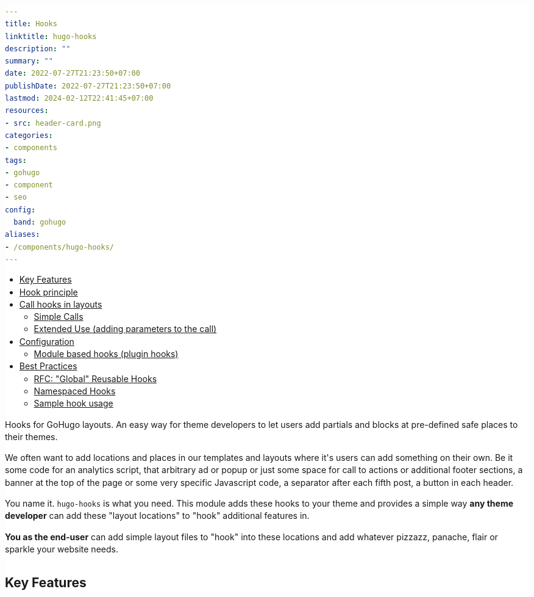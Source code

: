 ```yaml
---
title: Hooks
linktitle: hugo-hooks
description: ""
summary: ""
date: 2022-07-27T21:23:50+07:00
publishDate: 2022-07-27T21:23:50+07:00
lastmod: 2024-02-12T22:41:45+07:00
resources:
- src: header-card.png
categories:
- components
tags:
- gohugo
- component
- seo
config:
  band: gohugo
aliases:
- /components/hugo-hooks/
---
```


- [Key Features](#key-features)
- [Hook principle](#hook-principle)
- [Call hooks in layouts](#call-hooks-in-layouts)
  - [Simple Calls](#simple-calls)
  - [Extended Use (adding parameters to the call)](#extended-use-adding-parameters-to-the-call)
- [Configuration](#configuration)
  - [Module based hooks (plugin hooks)](#module-based-hooks-plugin-hooks)
- [Best Practices](#best-practices)
  - [RFC: "Global" Reusable Hooks](#rfc-global-reusable-hooks)
  - [Namespaced Hooks](#namespaced-hooks)
  - [Sample hook usage](#sample-hook-usage)

Hooks for GoHugo layouts. An easy way for theme developers to let users add partials and blocks at pre-defined safe places to their themes.

We often want to add locations and places in our templates and layouts where it's users can add something on their own. Be it some code for an analytics script, that arbitrary ad or popup or just some space for call to actions or additional footer sections, a banner at the top of the page or some very specific Javascript code, a separator after each fifth post, a button in each header.

You name it. `hugo-hooks` is what you need. This module adds these hooks to your theme and provides a simple way **any theme developer** can add these "layout locations" to "hook" additional features in.

**You as the end-user** can add simple layout files to "hook" into these locations and add whatever pizzazz, panache, flair or sparkle your website needs.

## Key Features
